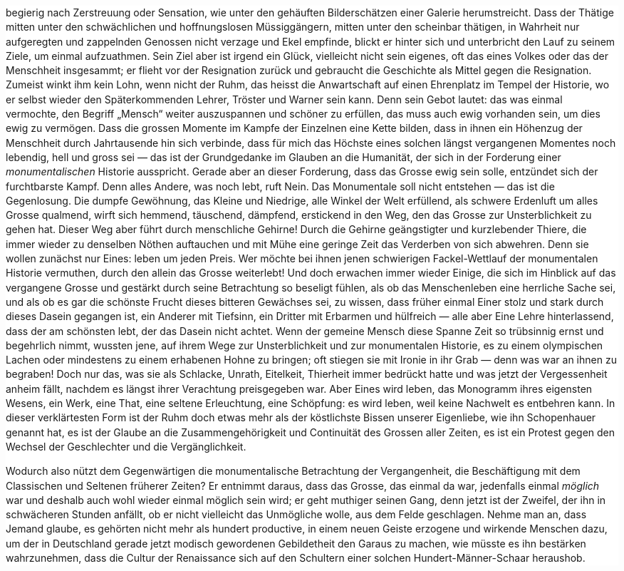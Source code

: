 begierig nach Zerstreuung oder Sensation, wie unter den gehäuften Bilderschätzen einer Galerie herumstreicht. Dass der Thätige mitten unter den schwächlichen und hoffnungslosen Müssiggängern, mitten unter den scheinbar thätigen, in Wahrheit nur aufgeregten und zappelnden Genossen nicht verzage und Ekel empfinde, blickt er hinter sich und unterbricht den Lauf zu seinem Ziele, um einmal aufzuathmen. Sein Ziel aber ist irgend ein Glück, vielleicht nicht sein eigenes, oft das eines Volkes oder das der Menschheit insgesammt; er flieht vor der Resignation zurück und gebraucht die Geschichte als Mittel gegen die Resignation. Zumeist winkt ihm kein Lohn, wenn nicht der Ruhm, das heisst die Anwartschaft auf einen Ehrenplatz im Tempel der Historie, wo er selbst wieder den Späterkommenden Lehrer, Tröster und Warner sein kann. Denn sein Gebot lautet: das was einmal vermochte, den Begriff „Mensch“ weiter auszuspannen und schöner zu erfüllen, das muss auch ewig vorhanden sein, um dies ewig zu vermögen. Dass die grossen Momente im Kampfe der Einzelnen eine Kette bilden, dass in ihnen ein Höhenzug der Menschheit durch Jahrtausende hin sich verbinde, dass für mich das Höchste eines solchen längst vergangenen Momentes noch lebendig, hell und gross sei — das ist der Grundgedanke im Glauben an die Humanität, der sich in der Forderung einer *monumentalischen* Historie ausspricht. Gerade aber an dieser Forderung, dass das Grosse ewig sein solle, entzündet sich der furchtbarste Kampf. Denn alles Andere, was noch lebt, ruft Nein. Das Monumentale soll nicht entstehen — das ist die Gegenlosung. Die dumpfe Gewöhnung, das Kleine und Niedrige, alle Winkel der Welt erfüllend, als schwere Erdenluft um alles Grosse qualmend, wirft sich hemmend, täuschend, dämpfend, erstickend in den Weg, den das Grosse zur Unsterblichkeit zu gehen hat. Dieser Weg aber führt durch menschliche Gehirne! Durch die Gehirne geängstigter und kurzlebender Thiere, die immer wieder zu denselben Nöthen auftauchen und mit Mühe eine geringe Zeit das Verderben von sich abwehren. Denn sie wollen zunächst nur Eines: leben um jeden Preis. Wer möchte bei ihnen jenen schwierigen Fackel-Wettlauf der monumentalen Historie vermuthen, durch den allein das Grosse weiterlebt! Und doch erwachen immer wieder Einige, die sich im Hinblick auf das vergangene Grosse und gestärkt durch seine Betrachtung so beseligt fühlen, als ob das Menschenleben eine herrliche Sache sei, und als ob es gar die schönste Frucht dieses bitteren Gewächses sei, zu wissen, dass früher einmal Einer stolz und stark durch dieses Dasein gegangen ist, ein Anderer mit Tiefsinn, ein Dritter mit Erbarmen und hülfreich — alle aber Eine Lehre hinterlassend, dass der am schönsten lebt, der das Dasein nicht achtet. Wenn der gemeine Mensch diese Spanne Zeit so trübsinnig ernst und begehrlich nimmt, wussten jene, auf ihrem Wege zur Unsterblichkeit und zur monumentalen Historie, es zu einem olympischen Lachen oder mindestens zu einem erhabenen Hohne zu bringen; oft stiegen sie mit Ironie in ihr Grab — denn was war an ihnen zu begraben! Doch nur das, was sie als Schlacke, Unrath, Eitelkeit, Thierheit immer bedrückt hatte und was jetzt der Vergessenheit anheim fällt, nachdem es längst ihrer Verachtung preisgegeben war. Aber Eines wird leben, das Monogramm ihres eigensten Wesens, ein Werk, eine That, eine seltene Erleuchtung, eine Schöpfung: es wird leben, weil keine Nachwelt es entbehren kann. In dieser verklärtesten Form ist der Ruhm doch etwas mehr als der köstlichste Bissen unserer Eigenliebe, wie ihn Schopenhauer genannt hat, es ist der Glaube an die Zusammengehörigkeit und Continuität des Grossen aller Zeiten, es ist ein Protest gegen den Wechsel der Geschlechter und die Vergänglichkeit.

Wodurch also nützt dem Gegenwärtigen die monumentalische Betrachtung der Vergangenheit, die Beschäftigung mit dem Classischen und Seltenen früherer Zeiten? Er entnimmt daraus, dass das Grosse, das einmal da war, jedenfalls einmal *möglich* war und deshalb auch wohl wieder einmal möglich sein wird; er geht muthiger seinen Gang, denn jetzt ist der Zweifel, der ihn in schwächeren Stunden anfällt, ob er nicht vielleicht das Unmögliche wolle, aus dem Felde geschlagen. Nehme man an, dass Jemand glaube, es gehörten nicht mehr als hundert productive, in einem neuen Geiste erzogene und wirkende Menschen dazu, um der in Deutschland gerade jetzt modisch gewordenen Gebildetheit den Garaus zu machen, wie müsste es ihn bestärken wahrzunehmen, dass die Cultur der Renaissance sich auf den Schultern einer solchen Hundert-Männer-Schaar heraushob.
